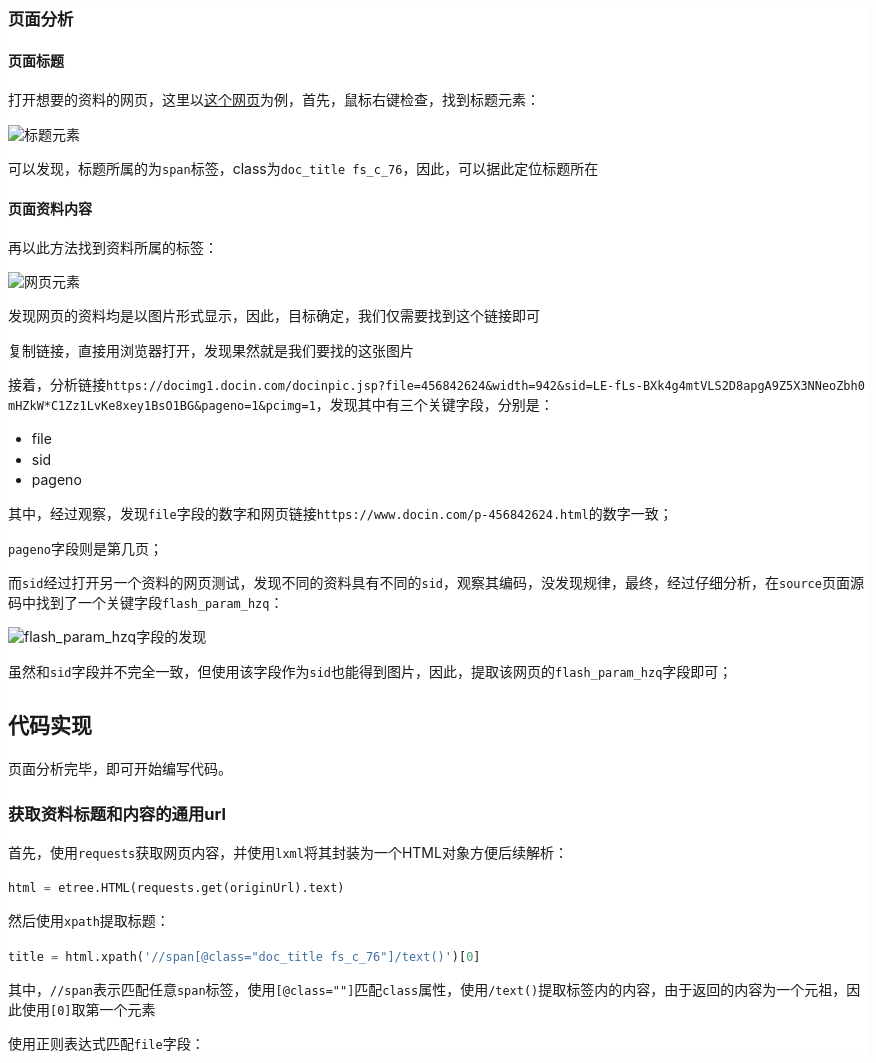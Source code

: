 ### 页面分析
#### 页面标题
打开想要的资料的网页，这里以[这个网页](https://www.docin.com/p-456842624.html)为例，首先，鼠标右键检查，找到标题元素：

![标题元素](https://upload-images.jianshu.io/upload_images/5714082-979f491a36c290e4.png?imageMogr2/auto-orient/strip%7CimageView2/2/w/1240)

可以发现，标题所属的为`span`标签，class为`doc_title fs_c_76`，因此，可以据此定位标题所在

#### 页面资料内容
再以此方法找到资料所属的标签：

![网页元素](https://upload-images.jianshu.io/upload_images/5714082-7c2b9fa4dd351d65.png?imageMogr2/auto-orient/strip%7CimageView2/2/w/1240)

发现网页的资料均是以图片形式显示，因此，目标确定，我们仅需要找到这个链接即可

复制链接，直接用浏览器打开，发现果然就是我们要找的这张图片

接着，分析链接`https://docimg1.docin.com/docinpic.jsp?file=456842624&width=942&sid=LE-fLs-BXk4g4mtVLS2D8apgA9Z5X3NNeoZbh0mHZkW*C1Zz1LvKe8xey1BsO1BG&pageno=1&pcimg=1`，发现其中有三个关键字段，分别是：

* file
* sid
* pageno

其中，经过观察，发现`file`字段的数字和网页链接`https://www.docin.com/p-456842624.html`的数字一致；

`pageno`字段则是第几页；

而`sid`经过打开另一个资料的网页测试，发现不同的资料具有不同的`sid`，观察其编码，没发现规律，最终，经过仔细分析，在`source`页面源码中找到了一个关键字段`flash_param_hzq`：

![flash_param_hzq字段的发现](https://upload-images.jianshu.io/upload_images/5714082-6173e3a5c0281b38.png?imageMogr2/auto-orient/strip%7CimageView2/2/w/1240)

虽然和`sid`字段并不完全一致，但使用该字段作为`sid`也能得到图片，因此，提取该网页的`flash_param_hzq`字段即可；

## 代码实现

页面分析完毕，即可开始编写代码。

### 获取资料标题和内容的通用url

首先，使用`requests`获取网页内容，并使用`lxml`将其封装为一个HTML对象方便后续解析：

```python
html = etree.HTML(requests.get(originUrl).text)
```

然后使用`xpath`提取标题：

```python
title = html.xpath('//span[@class="doc_title fs_c_76"]/text()')[0]
```

其中，`//span`表示匹配任意`span`标签，使用`[@class=""]`匹配`class`属性，使用`/text()`提取标签内的内容，由于返回的内容为一个元祖，因此使用`[0]`取第一个元素

使用正则表达式匹配`file`字段：
